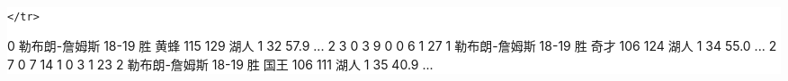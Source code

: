     </tr>
  </thead>
  <tbody>
    <tr>
      <th>0</th>
      <td>勒布朗-詹姆斯</td>
      <td>18-19</td>
      <td>胜</td>
      <td>黄蜂</td>
      <td>115</td>
      <td>129</td>
      <td>湖人</td>
      <td>1</td>
      <td>32</td>
      <td>57.9</td>
      <td>...</td>
      <td>2</td>
      <td>3</td>
      <td>0</td>
      <td>3</td>
      <td>9</td>
      <td>0</td>
      <td>0</td>
      <td>6</td>
      <td>1</td>
      <td>27</td>
    </tr>
    <tr>
      <th>1</th>
      <td>勒布朗-詹姆斯</td>
      <td>18-19</td>
      <td>胜</td>
      <td>奇才</td>
      <td>106</td>
      <td>124</td>
      <td>湖人</td>
      <td>1</td>
      <td>34</td>
      <td>55.0</td>
      <td>...</td>
      <td>2</td>
      <td>7</td>
      <td>0</td>
      <td>7</td>
      <td>14</td>
      <td>1</td>
      <td>0</td>
      <td>3</td>
      <td>1</td>
      <td>23</td>
    </tr>
    <tr>
      <th>2</th>
      <td>勒布朗-詹姆斯</td>
      <td>18-19</td>
      <td>胜</td>
      <td>国王</td>
      <td>106</td>
      <td>111</td>
      <td>湖人</td>
      <td>1</td>
      <td>35</td>
      <td>40.9</td>
      <td>...</td>